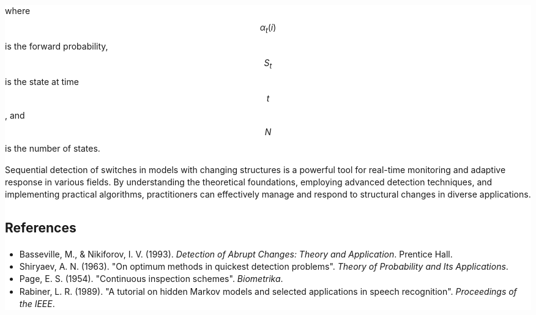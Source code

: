 where $$\alpha_t(i)$$ is the forward probability, $$S_t$$ is the state at time $$t$$, and $$N$$ is the number of states.

Sequential detection of switches in models with changing structures is a powerful tool for real-time monitoring and adaptive response in various fields. By understanding the theoretical foundations, employing advanced detection techniques, and implementing practical algorithms, practitioners can effectively manage and respond to structural changes in diverse applications.

## References

- Basseville, M., & Nikiforov, I. V. (1993). *Detection of Abrupt Changes: Theory and Application*. Prentice Hall.
- Shiryaev, A. N. (1963). "On optimum methods in quickest detection problems". *Theory of Probability and Its Applications*.
- Page, E. S. (1954). "Continuous inspection schemes". *Biometrika*.
- Rabiner, L. R. (1989). "A tutorial on hidden Markov models and selected applications in speech recognition". *Proceedings of the IEEE*.
